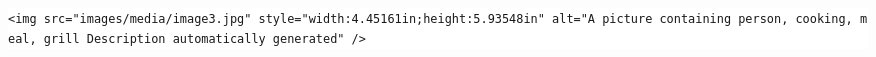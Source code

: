     <img src="images/media/image3.jpg" style="width:4.45161in;height:5.93548in" alt="A picture containing person, cooking, meal, grill Description automatically generated" />
